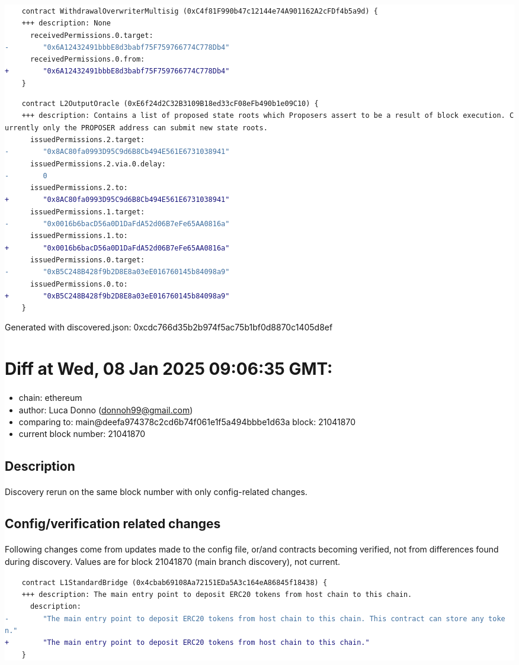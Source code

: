```diff
    contract WithdrawalOverwriterMultisig (0xC4f81F990b47c12144e74A901162A2cFDf4b5a9d) {
    +++ description: None
      receivedPermissions.0.target:
-        "0x6A12432491bbbE8d3babf75F759766774C778Db4"
      receivedPermissions.0.from:
+        "0x6A12432491bbbE8d3babf75F759766774C778Db4"
    }
```

```diff
    contract L2OutputOracle (0xE6f24d2C32B3109B18ed33cF08eFb490b1e09C10) {
    +++ description: Contains a list of proposed state roots which Proposers assert to be a result of block execution. Currently only the PROPOSER address can submit new state roots.
      issuedPermissions.2.target:
-        "0x8AC80fa0993D95C9d6B8Cb494E561E6731038941"
      issuedPermissions.2.via.0.delay:
-        0
      issuedPermissions.2.to:
+        "0x8AC80fa0993D95C9d6B8Cb494E561E6731038941"
      issuedPermissions.1.target:
-        "0x0016b6bacD56a0D1DaFdA52d06B7eFe65AA0816a"
      issuedPermissions.1.to:
+        "0x0016b6bacD56a0D1DaFdA52d06B7eFe65AA0816a"
      issuedPermissions.0.target:
-        "0xB5C248B428f9b2D8E8a03eE016760145b84098a9"
      issuedPermissions.0.to:
+        "0xB5C248B428f9b2D8E8a03eE016760145b84098a9"
    }
```

Generated with discovered.json: 0xcdc766d35b2b974f5ac75b1bf0d8870c1405d8ef

# Diff at Wed, 08 Jan 2025 09:06:35 GMT:

- chain: ethereum
- author: Luca Donno (<donnoh99@gmail.com>)
- comparing to: main@deefa974378c2cd6b74f061e1f5a494bbbe1d63a block: 21041870
- current block number: 21041870

## Description

Discovery rerun on the same block number with only config-related changes.

## Config/verification related changes

Following changes come from updates made to the config file,
or/and contracts becoming verified, not from differences found during
discovery. Values are for block 21041870 (main branch discovery), not current.

```diff
    contract L1StandardBridge (0x4cbab69108Aa72151EDa5A3c164eA86845f18438) {
    +++ description: The main entry point to deposit ERC20 tokens from host chain to this chain.
      description:
-        "The main entry point to deposit ERC20 tokens from host chain to this chain. This contract can store any token."
+        "The main entry point to deposit ERC20 tokens from host chain to this chain."
    }
```
